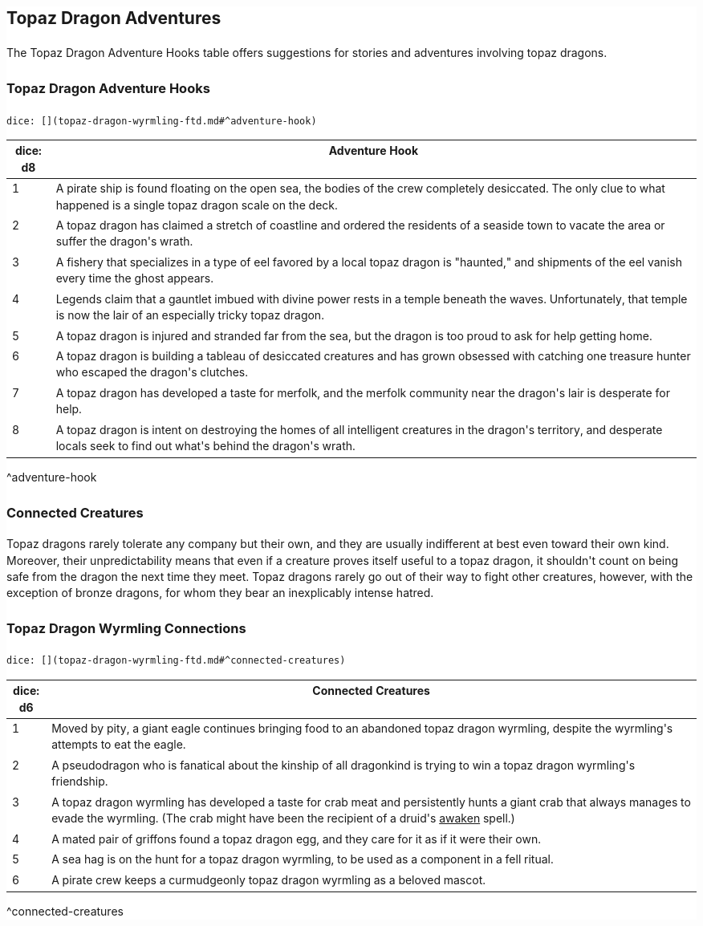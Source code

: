 ## Topaz Dragon Adventures

The Topaz Dragon Adventure Hooks table offers suggestions for stories and adventures involving topaz dragons.

### Topaz Dragon Adventure Hooks

`dice: [](topaz-dragon-wyrmling-ftd.md#^adventure-hook)`

| dice: d8 | Adventure Hook |
|----------|----------------|
| 1 | A pirate ship is found floating on the open sea, the bodies of the crew completely desiccated. The only clue to what happened is a single topaz dragon scale on the deck. |
| 2 | A topaz dragon has claimed a stretch of coastline and ordered the residents of a seaside town to vacate the area or suffer the dragon's wrath. |
| 3 | A fishery that specializes in a type of eel favored by a local topaz dragon is "haunted," and shipments of the eel vanish every time the ghost appears. |
| 4 | Legends claim that a gauntlet imbued with divine power rests in a temple beneath the waves. Unfortunately, that temple is now the lair of an especially tricky topaz dragon. |
| 5 | A topaz dragon is injured and stranded far from the sea, but the dragon is too proud to ask for help getting home. |
| 6 | A topaz dragon is building a tableau of desiccated creatures and has grown obsessed with catching one treasure hunter who escaped the dragon's clutches. |
| 7 | A topaz dragon has developed a taste for merfolk, and the merfolk community near the dragon's lair is desperate for help. |
| 8 | A topaz dragon is intent on destroying the homes of all intelligent creatures in the dragon's territory, and desperate locals seek to find out what's behind the dragon's wrath. |
^adventure-hook

### Connected Creatures

Topaz dragons rarely tolerate any company but their own, and they are usually indifferent at best even toward their own kind. Moreover, their unpredictability means that even if a creature proves itself useful to a topaz dragon, it shouldn't count on being safe from the dragon the next time they meet. Topaz dragons rarely go out of their way to fight other creatures, however, with the exception of bronze dragons, for whom they bear an inexplicably intense hatred.

### Topaz Dragon Wyrmling Connections

`dice: [](topaz-dragon-wyrmling-ftd.md#^connected-creatures)`

| dice: d6 | Connected Creatures |
|----------|---------------------|
| 1 | Moved by pity, a giant eagle continues bringing food to an abandoned topaz dragon wyrmling, despite the wyrmling's attempts to eat the eagle. |
| 2 | A pseudodragon who is fanatical about the kinship of all dragonkind is trying to win a topaz dragon wyrmling's friendship. |
| 3 | A topaz dragon wyrmling has developed a taste for crab meat and persistently hunts a giant crab that always manages to evade the wyrmling. (The crab might have been the recipient of a druid's [awaken](/3-Mechanics/CLI/spells/awaken.md) spell.) |
| 4 | A mated pair of griffons found a topaz dragon egg, and they care for it as if it were their own. |
| 5 | A sea hag is on the hunt for a topaz dragon wyrmling, to be used as a component in a fell ritual. |
| 6 | A pirate crew keeps a curmudgeonly topaz dragon wyrmling as a beloved mascot. |
^connected-creatures
